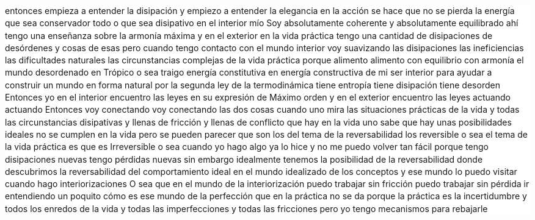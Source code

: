entonces empieza a entender
la disipación y empiezo a entender la
elegancia en la acción se hace que no se
pierda la energía que sea conservador
todo o que sea disipativo
en el interior mío Soy absolutamente
coherente y absolutamente equilibrado
ahí tengo una enseñanza sobre la armonía
máxima y en el exterior en la vida
práctica tengo una cantidad de
disipaciones de desórdenes y cosas de
esas pero cuando tengo contacto con el
mundo interior voy suavizando las
disipaciones las ineficiencias
las dificultades naturales las
circunstancias complejas de la vida
práctica porque alimento
alimento con equilibrio con armonía
el mundo desordenado en Trópico o sea
traigo energía
constitutiva en energía constructiva de
mi ser interior para ayudar a construir
un mundo en forma natural por la segunda
ley de la termodinámica tiene entropía
tiene disipación tiene desorden
Entonces yo en el interior encuentro las
leyes en su expresión de Máximo orden y
en el exterior encuentro las leyes
actuando actuando Entonces voy
conectando voy conectando las dos cosas
cuando uno mira
las situaciones prácticas de la vida y
todas las circunstancias disipativas y
llenas de fricción y llenas de conflicto
que hay en la vida
uno sabe que hay unas posibilidades
ideales
no se cumplen en la vida pero se pueden
parecer
que son los del tema de la
reversabilidad los reversible o sea el
tema de la vida práctica es que es
Irreversible o sea cuando yo hago algo
ya lo hice y no me puedo volver tan
fácil porque tengo disipaciones nuevas
tengo pérdidas nuevas
sin embargo idealmente tenemos la
posibilidad de la reversabilidad donde
descubrimos la reversabilidad del
comportamiento ideal en el mundo
idealizado
de los conceptos y ese mundo lo puedo
visitar
cuando hago interiorizaciones O sea que
en el mundo de la interiorización puedo
trabajar sin fricción puedo trabajar sin
pérdida
ir entendiendo un poquito cómo es ese
mundo de la perfección
que en la práctica no se da porque la
práctica es la incertidumbre y todos los
enredos de la vida y todas las
imperfecciones y todas las fricciones
pero yo tengo mecanismos para rebajarle